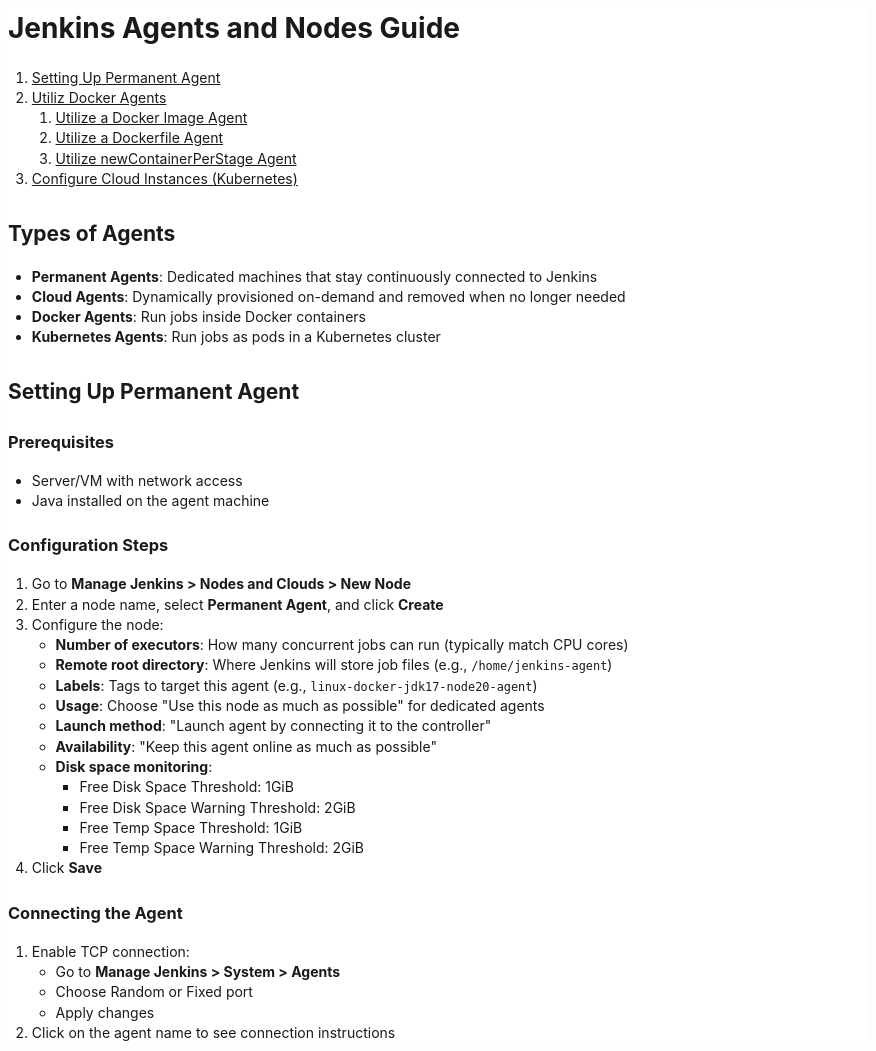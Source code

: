 # Jenkins Agents and Nodes Guide

1. [Setting Up Permanent Agent](#setting-up-permanent-agent)
2. [Utiliz Docker Agents](#utiliz-docker-agents) 
    1. [Utilize a Docker Image Agent](#utilize-a-docker-image-agent)
    2. [Utilize a Dockerfile Agent](#utilize-a-dockerfile-agent)
    3. [Utilize newContainerPerStage Agent](#utilize-newcontainerperstage-agent)
3. [Configure Cloud Instances (Kubernetes)](#configure-cloud-instances-kubernetes)
## Types of Agents

- **Permanent Agents**: Dedicated machines that stay continuously connected to Jenkins
- **Cloud Agents**: Dynamically provisioned on-demand and removed when no longer needed
- **Docker Agents**: Run jobs inside Docker containers
- **Kubernetes Agents**: Run jobs as pods in a Kubernetes cluster

## Setting Up Permanent Agent 

### Prerequisites
- Server/VM with network access
- Java installed on the agent machine

### Configuration Steps
1. Go to **Manage Jenkins > Nodes and Clouds > New Node**
2. Enter a node name, select **Permanent Agent**, and click **Create**
3. Configure the node:
   - **Number of executors**: How many concurrent jobs can run (typically match CPU cores)
   - **Remote root directory**: Where Jenkins will store job files (e.g., `/home/jenkins-agent`)
   - **Labels**: Tags to target this agent (e.g., `linux-docker-jdk17-node20-agent`)
   - **Usage**: Choose "Use this node as much as possible" for dedicated agents
   - **Launch method**: "Launch agent by connecting it to the controller"
   - **Availability**: "Keep this agent online as much as possible"
   - **Disk space monitoring**:
     - Free Disk Space Threshold: 1GiB
     - Free Disk Space Warning Threshold: 2GiB
     - Free Temp Space Threshold: 1GiB
     - Free Temp Space Warning Threshold: 2GiB
4. Click **Save**

### Connecting the Agent
1. Enable TCP connection: 
   - Go to **Manage Jenkins > System > Agents**
   - Choose Random or Fixed port
   - Apply changes
2. Click on the agent name to see connection instructions
   <p align="center">